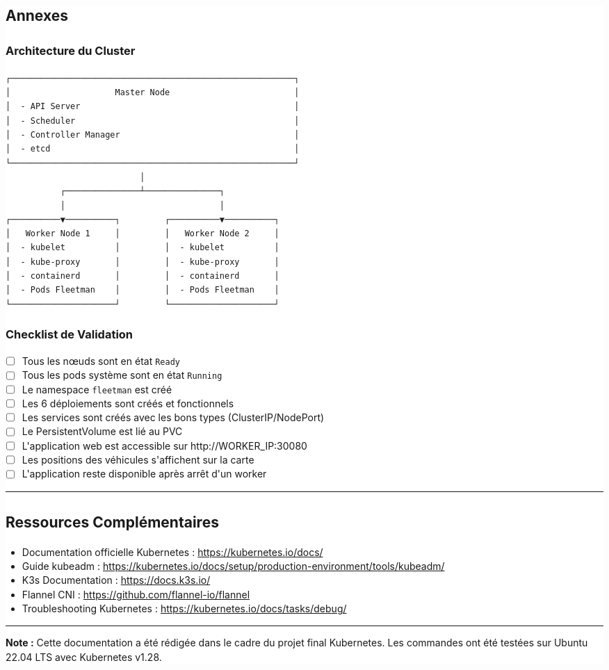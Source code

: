 
## Annexes

### Architecture du Cluster

```
┌─────────────────────────────────────────────────────────┐
│                     Master Node                         │
│  - API Server                                           │
│  - Scheduler                                            │
│  - Controller Manager                                   │
│  - etcd                                                 │
└─────────────────────────────────────────────────────────┘
                           │
           ┌───────────────┴───────────────┐
           │                               │
┌──────────▼──────────┐         ┌──────────▼──────────┐
│   Worker Node 1     │         │   Worker Node 2     │
│  - kubelet          │         │  - kubelet          │
│  - kube-proxy       │         │  - kube-proxy       │
│  - containerd       │         │  - containerd       │
│  - Pods Fleetman    │         │  - Pods Fleetman    │
└─────────────────────┘         └─────────────────────┘
```

### Checklist de Validation

- [ ] Tous les nœuds sont en état `Ready`
- [ ] Tous les pods système sont en état `Running`
- [ ] Le namespace `fleetman` est créé
- [ ] Les 6 déploiements sont créés et fonctionnels
- [ ] Les services sont créés avec les bons types (ClusterIP/NodePort)
- [ ] Le PersistentVolume est lié au PVC
- [ ] L'application web est accessible sur http://WORKER_IP:30080
- [ ] Les positions des véhicules s'affichent sur la carte
- [ ] L'application reste disponible après arrêt d'un worker

---

## Ressources Complémentaires

- Documentation officielle Kubernetes : https://kubernetes.io/docs/
- Guide kubeadm : https://kubernetes.io/docs/setup/production-environment/tools/kubeadm/
- K3s Documentation : https://docs.k3s.io/
- Flannel CNI : https://github.com/flannel-io/flannel
- Troubleshooting Kubernetes : https://kubernetes.io/docs/tasks/debug/

---

**Note :** Cette documentation a été rédigée dans le cadre du projet final Kubernetes.
Les commandes ont été testées sur Ubuntu 22.04 LTS avec Kubernetes v1.28.

